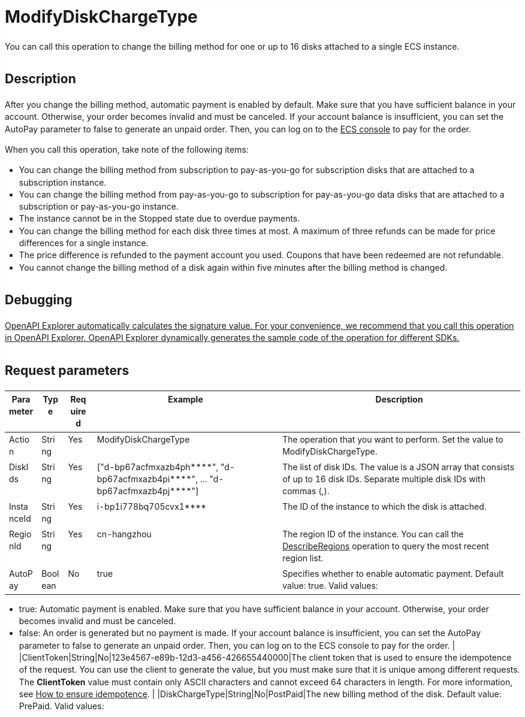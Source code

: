 # ModifyDiskChargeType

You can call this operation to change the billing method for one or up to 16 disks attached to a single ECS instance.

## Description

After you change the billing method, automatic payment is enabled by default. Make sure that you have sufficient balance in your account. Otherwise, your order becomes invalid and must be canceled. If your account balance is insufficient, you can set the AutoPay parameter to false to generate an unpaid order. Then, you can log on to the [ECS console](https://ecs.console.aliyun.com/) to pay for the order.

When you call this operation, take note of the following items:

-   You can change the billing method from subscription to pay-as-you-go for subscription disks that are attached to a subscription instance.
-   You can change the billing method from pay-as-you-go to subscription for pay-as-you-go data disks that are attached to a subscription or pay-as-you-go instance.
-   The instance cannot be in the Stopped state due to overdue payments.
-   You can change the billing method for each disk three times at most. A maximum of three refunds can be made for price differences for a single instance.
-   The price difference is refunded to the payment account you used. Coupons that have been redeemed are not refundable.
-   You cannot change the billing method of a disk again within five minutes after the billing method is changed.

## Debugging

[OpenAPI Explorer automatically calculates the signature value. For your convenience, we recommend that you call this operation in OpenAPI Explorer. OpenAPI Explorer dynamically generates the sample code of the operation for different SDKs.](https://api.aliyun.com/#product=Ecs&api=ModifyDiskChargeType&type=RPC&version=2014-05-26)

## Request parameters

|Parameter|Type|Required|Example|Description|
|---------|----|--------|-------|-----------|
|Action|String|Yes|ModifyDiskChargeType|The operation that you want to perform. Set the value to ModifyDiskChargeType. |
|DiskIds|String|Yes|\["d-bp67acfmxazb4ph\*\*\*\*", "d-bp67acfmxazb4pi\*\*\*\*", … "d-bp67acfmxazb4pj\*\*\*\*"\]|The list of disk IDs. The value is a JSON array that consists of up to 16 disk IDs. Separate multiple disk IDs with commas \(,\). |
|InstanceId|String|Yes|i-bp1i778bq705cvx1\*\*\*\*|The ID of the instance to which the disk is attached. |
|RegionId|String|Yes|cn-hangzhou|The region ID of the instance. You can call the [DescribeRegions](~~25609~~) operation to query the most recent region list. |
|AutoPay|Boolean|No|true|Specifies whether to enable automatic payment. Default value: true. Valid values:

-   true: Automatic payment is enabled. Make sure that you have sufficient balance in your account. Otherwise, your order becomes invalid and must be canceled.
-   false: An order is generated but no payment is made. If your account balance is insufficient, you can set the AutoPay parameter to false to generate an unpaid order. Then, you can log on to the ECS console to pay for the order. |
|ClientToken|String|No|123e4567-e89b-12d3-a456-426655440000|The client token that is used to ensure the idempotence of the request. You can use the client to generate the value, but you must make sure that it is unique among different requests. The **ClientToken** value must contain only ASCII characters and cannot exceed 64 characters in length. For more information, see [How to ensure idempotence](~~25693~~). |
|DiskChargeType|String|No|PostPaid|The new billing method of the disk. Default value: PrePaid. Valid values:
